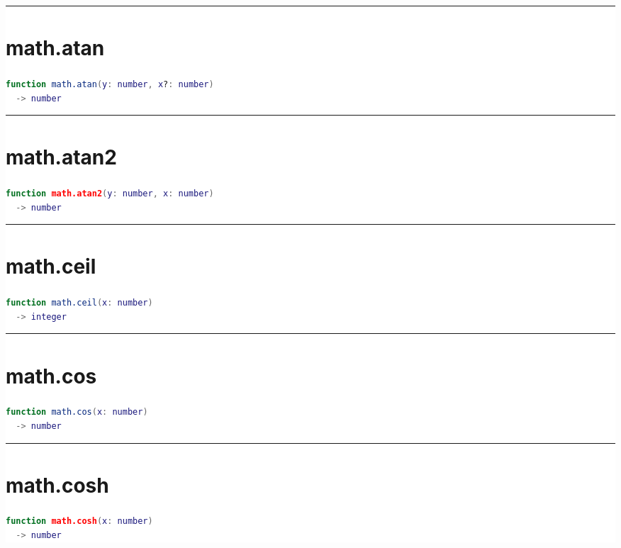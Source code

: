 
---

# math.atan


```lua
function math.atan(y: number, x?: number)
  -> number
```


---

# math.atan2


```lua
function math.atan2(y: number, x: number)
  -> number
```


---

# math.ceil


```lua
function math.ceil(x: number)
  -> integer
```


---

# math.cos


```lua
function math.cos(x: number)
  -> number
```


---

# math.cosh


```lua
function math.cosh(x: number)
  -> number
```
